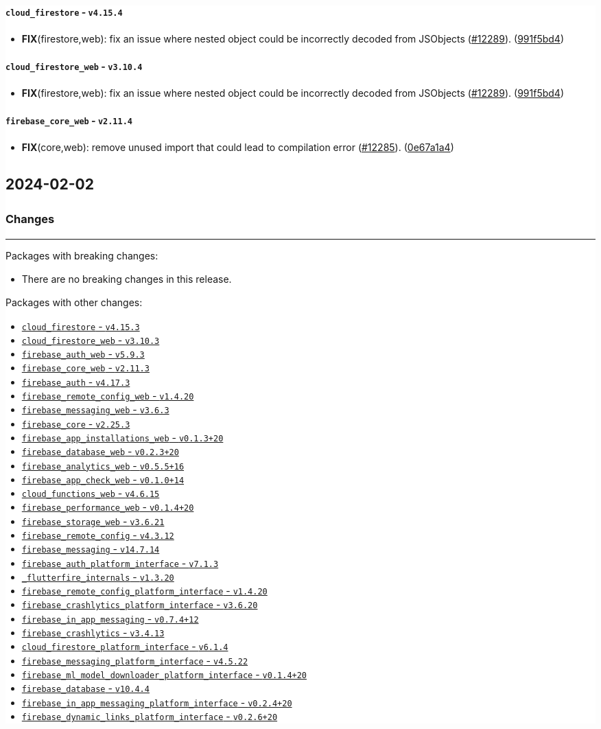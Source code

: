 
#### `cloud_firestore` - `v4.15.4`

 - **FIX**(firestore,web): fix an issue where nested object could be incorrectly decoded from JSObjects ([#12289](https://github.com/firebase/flutterfire/issues/12289)). ([991f5bd4](https://github.com/firebase/flutterfire/commit/991f5bd416880d0a5a49e1ff466f4769d6730e77))

#### `cloud_firestore_web` - `v3.10.4`

 - **FIX**(firestore,web): fix an issue where nested object could be incorrectly decoded from JSObjects ([#12289](https://github.com/firebase/flutterfire/issues/12289)). ([991f5bd4](https://github.com/firebase/flutterfire/commit/991f5bd416880d0a5a49e1ff466f4769d6730e77))

#### `firebase_core_web` - `v2.11.4`

 - **FIX**(core,web): remove unused import that could lead to compilation error ([#12285](https://github.com/firebase/flutterfire/issues/12285)). ([0e67a1a4](https://github.com/firebase/flutterfire/commit/0e67a1a466e7115e4cc1e1a0167c6c3f1122e432))


## 2024-02-02

### Changes

---

Packages with breaking changes:

 - There are no breaking changes in this release.

Packages with other changes:

 - [`cloud_firestore` - `v4.15.3`](#cloud_firestore---v4153)
 - [`cloud_firestore_web` - `v3.10.3`](#cloud_firestore_web---v3103)
 - [`firebase_auth_web` - `v5.9.3`](#firebase_auth_web---v593)
 - [`firebase_core_web` - `v2.11.3`](#firebase_core_web---v2113)
 - [`firebase_auth` - `v4.17.3`](#firebase_auth---v4173)
 - [`firebase_remote_config_web` - `v1.4.20`](#firebase_remote_config_web---v1420)
 - [`firebase_messaging_web` - `v3.6.3`](#firebase_messaging_web---v363)
 - [`firebase_core` - `v2.25.3`](#firebase_core---v2253)
 - [`firebase_app_installations_web` - `v0.1.3+20`](#firebase_app_installations_web---v01320)
 - [`firebase_database_web` - `v0.2.3+20`](#firebase_database_web---v02320)
 - [`firebase_analytics_web` - `v0.5.5+16`](#firebase_analytics_web---v05516)
 - [`firebase_app_check_web` - `v0.1.0+14`](#firebase_app_check_web---v01014)
 - [`cloud_functions_web` - `v4.6.15`](#cloud_functions_web---v4615)
 - [`firebase_performance_web` - `v0.1.4+20`](#firebase_performance_web---v01420)
 - [`firebase_storage_web` - `v3.6.21`](#firebase_storage_web---v3621)
 - [`firebase_remote_config` - `v4.3.12`](#firebase_remote_config---v4312)
 - [`firebase_messaging` - `v14.7.14`](#firebase_messaging---v14714)
 - [`firebase_auth_platform_interface` - `v7.1.3`](#firebase_auth_platform_interface---v713)
 - [`_flutterfire_internals` - `v1.3.20`](#_flutterfire_internals---v1320)
 - [`firebase_remote_config_platform_interface` - `v1.4.20`](#firebase_remote_config_platform_interface---v1420)
 - [`firebase_crashlytics_platform_interface` - `v3.6.20`](#firebase_crashlytics_platform_interface---v3620)
 - [`firebase_in_app_messaging` - `v0.7.4+12`](#firebase_in_app_messaging---v07412)
 - [`firebase_crashlytics` - `v3.4.13`](#firebase_crashlytics---v3413)
 - [`cloud_firestore_platform_interface` - `v6.1.4`](#cloud_firestore_platform_interface---v614)
 - [`firebase_messaging_platform_interface` - `v4.5.22`](#firebase_messaging_platform_interface---v4522)
 - [`firebase_ml_model_downloader_platform_interface` - `v0.1.4+20`](#firebase_ml_model_downloader_platform_interface---v01420)
 - [`firebase_database` - `v10.4.4`](#firebase_database---v1044)
 - [`firebase_in_app_messaging_platform_interface` - `v0.2.4+20`](#firebase_in_app_messaging_platform_interface---v02420)
 - [`firebase_dynamic_links_platform_interface` - `v0.2.6+20`](#firebase_dynamic_links_platform_interface---v02620)